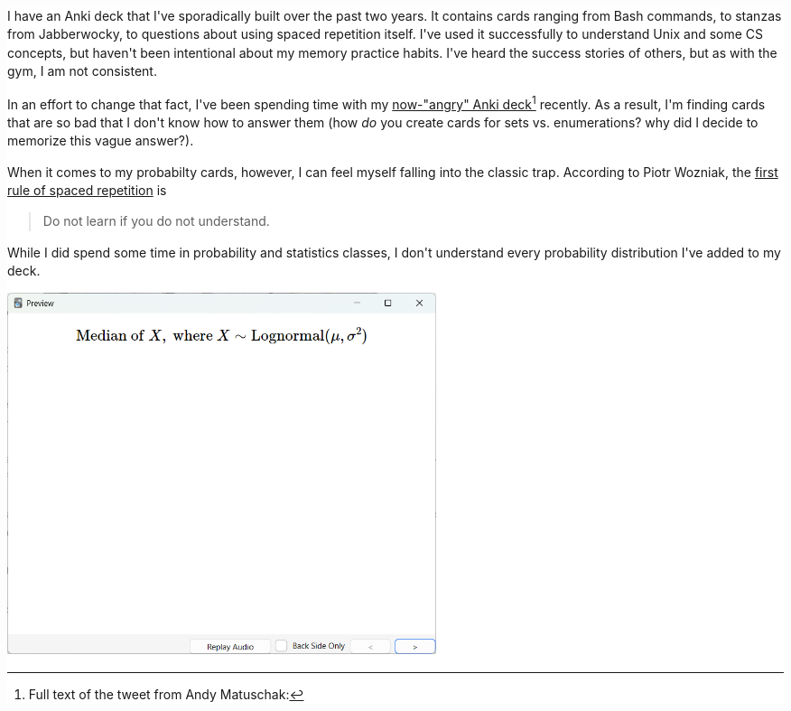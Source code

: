 I have an Anki deck that I've sporadically built over the past two years. It
contains cards ranging from Bash commands, to stanzas from Jabberwocky, to
questions about using spaced repetition itself. I've used it successfully to
understand Unix and some CS concepts, but haven't been intentional about my
memory practice habits. I've heard the success stories of others, but as with
the gym, I am not consistent.

In an effort to change that fact, I've been spending time with my [now-"angry"
Anki deck](https://x.com/andy_matuschak/status/1843014366976688450)[^1]
recently. As a result, I'm finding cards that are so bad that I don't know how
to answer them (how *do* you create cards for sets vs. enumerations?  why did I
decide to memorize this vague answer?).

When it comes to my probabilty cards, however, I can feel myself falling into
the classic trap. According to Piotr Wozniak, the [first rule of spaced
repetition](https://www.supermemo.com/en/blog/twenty-rules-of-formulating-knowledge)
is
> Do not learn if you do not understand.

While I did spend some time in probability and statistics classes, I don't
understand every probability distribution I've added to my deck.

<img src="../img/lognormal-median.png" height=400 alt="Anki card for lognormal median">


[^1]: Full text of the tweet from Andy Matuschak:
[^2]: I added these to the deck from a formula sheet from a statistics class in